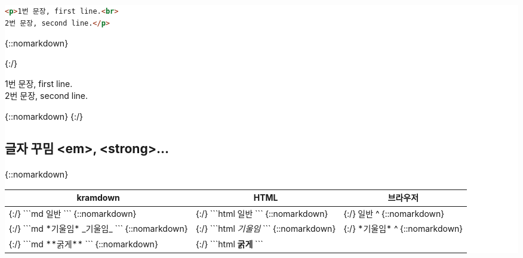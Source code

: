 ```html
<p>1번 문장, first line.<br>
2번 문장, second line.</p>
```
{::nomarkdown}
</td><td>
{:/}
<p>1번 문장, first line.<br>
2번 문장, second line.</p>
{::nomarkdown}
</td></tr></tbody></table>
{:/}

## 글자 꾸밈 \<em\>, \<strong\>...

{::nomarkdown}
<table><thead><tr>
      <th>kramdown</th>
      <th>HTML</th>
      <th>브라우저</th>
    </tr></thead>
  <tbody><tr><td>
{:/}
```md
일반
```
{::nomarkdown}
</td><td>
{:/}
```html
일반
```
{::nomarkdown}
</td><td>
{:/}
일반
^
{::nomarkdown}
</td></tr><tr><td>
{:/}
```md
*기울임*
_기울임_
```
{::nomarkdown}
</td><td>
{:/}
```html
<em>기울임</em>
```
{::nomarkdown}
</td><td>
{:/}
*기울임*
^
{::nomarkdown}
</td></tr><tr><td>
{:/}
```md
**굵게**
```
{::nomarkdown}
</td><td>
{:/}
```html
<strong>굵게</strong>
```